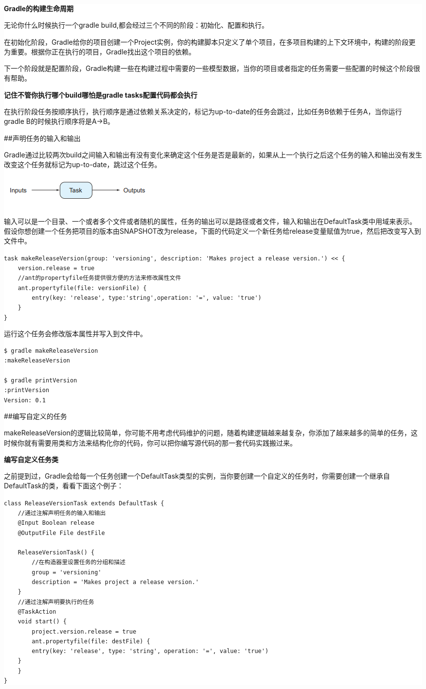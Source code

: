 **Gradle的构建生命周期**

无论你什么时候执行一个gradle build,都会经过三个不同的阶段：初始化、配置和执行。

在初始化阶段，Gradle给你的项目创建一个Project实例，你的构建脚本只定义了单个项目，在多项目构建的上下文环境中，构建的阶段更为重要。根据你正在执行的项目，Gradle找出这个项目的依赖。

下一个阶段就是配置阶段，Gradle构建一些在构建过程中需要的一些模型数据，当你的项目或者指定的任务需要一些配置的时候这个阶段很有帮助。

**记住不管你执行哪个build哪怕是gradle tasks配置代码都会执行**

在执行阶段任务按顺序执行，执行顺序是通过依赖关系决定的，标记为up-to-date的任务会跳过，比如任务B依赖于任务A，当你运行gradle B的时候执行顺序将是A->B。


##声明任务的输入和输出

Gradle通过比较两次build之间输入和输出有没有变化来确定这个任务是否是最新的，如果从上一个执行之后这个任务的输入和输出没有发生改变这个任务就标记为up-to-date，跳过这个任务。

![](/images/4-2.png)

输入可以是一个目录、一个或者多个文件或者随机的属性，任务的输出可以是路径或者文件，输入和输出在DefaultTask类中用域来表示。假设你想创建一个任务把项目的版本由SNAPSHOT改为release，下面的代码定义一个新任务给release变量赋值为true，然后把改变写入到文件中。

	task makeReleaseVersion(group: 'versioning', description: 'Makes project a release version.') << {
		version.release = true
		//ant的propertyfile任务提供很方便的方法来修改属性文件
		ant.propertyfile(file: versionFile) {
			entry(key: 'release', type:'string',operation: '=', value: 'true')
		}
	}

运行这个任务会修改版本属性并写入到文件中。

	$ gradle makeReleaseVersion
	:makeReleaseVersion

	$ gradle printVersion
	:printVersion
	Version: 0.1

##编写自定义的任务


makeReleaseVersion的逻辑比较简单，你可能不用考虑代码维护的问题，随着构建逻辑越来越复杂，你添加了越来越多的简单的任务，这时候你就有需要用类和方法来结构化你的代码，你可以把你编写源代码的那一套代码实践搬过来。

**编写自定义任务类**

之前提到过，Gradle会给每一个任务创建一个DefaultTask类型的实例，当你要创建一个自定义的任务时，你需要创建一个继承自DefaultTask的类，看看下面这个例子：

	class ReleaseVersionTask extends DefaultTask {
		//通过注解声明任务的输入和输出	
		@Input Boolean release
		@OutputFile File destFile

		ReleaseVersionTask() {
			//在构造器里设置任务的分组和描述
			group = 'versioning'
			description = 'Makes project a release version.'
		}
		//通过注解声明要执行的任务
		@TaskAction
		void start() {
			project.version.release = true
			ant.propertyfile(file: destFile) {
			entry(key: 'release', type: 'string', operation: '=', value: 'true')
		}
		}
	}
